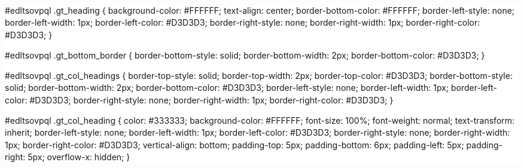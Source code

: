 #edltsovpql .gt_heading {
  background-color: #FFFFFF;
  text-align: center;
  border-bottom-color: #FFFFFF;
  border-left-style: none;
  border-left-width: 1px;
  border-left-color: #D3D3D3;
  border-right-style: none;
  border-right-width: 1px;
  border-right-color: #D3D3D3;
}

#edltsovpql .gt_bottom_border {
  border-bottom-style: solid;
  border-bottom-width: 2px;
  border-bottom-color: #D3D3D3;
}

#edltsovpql .gt_col_headings {
  border-top-style: solid;
  border-top-width: 2px;
  border-top-color: #D3D3D3;
  border-bottom-style: solid;
  border-bottom-width: 2px;
  border-bottom-color: #D3D3D3;
  border-left-style: none;
  border-left-width: 1px;
  border-left-color: #D3D3D3;
  border-right-style: none;
  border-right-width: 1px;
  border-right-color: #D3D3D3;
}

#edltsovpql .gt_col_heading {
  color: #333333;
  background-color: #FFFFFF;
  font-size: 100%;
  font-weight: normal;
  text-transform: inherit;
  border-left-style: none;
  border-left-width: 1px;
  border-left-color: #D3D3D3;
  border-right-style: none;
  border-right-width: 1px;
  border-right-color: #D3D3D3;
  vertical-align: bottom;
  padding-top: 5px;
  padding-bottom: 6px;
  padding-left: 5px;
  padding-right: 5px;
  overflow-x: hidden;
}
